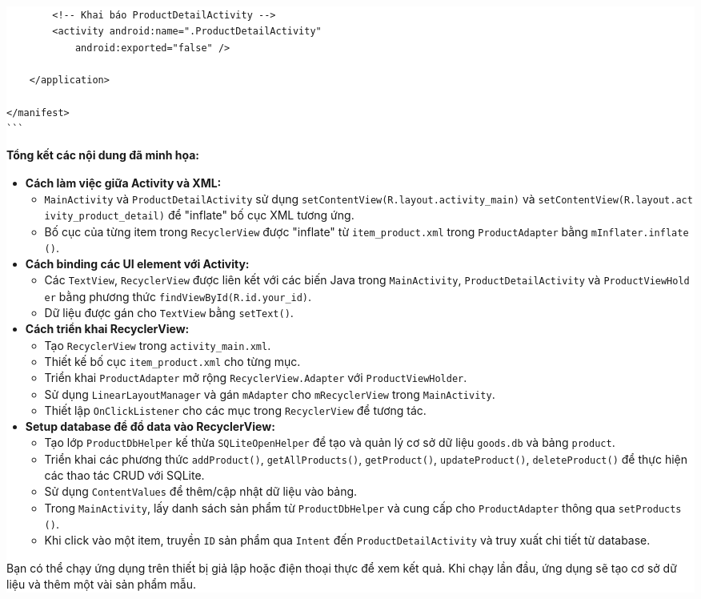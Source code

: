             <!-- Khai báo ProductDetailActivity -->
            <activity android:name=".ProductDetailActivity"
                android:exported="false" />

        </application>

    </manifest>
    ```

**Tổng kết các nội dung đã minh họa:**

*   **Cách làm việc giữa Activity và XML:**
    *   `MainActivity` và `ProductDetailActivity` sử dụng `setContentView(R.layout.activity_main)` và `setContentView(R.layout.activity_product_detail)` để "inflate" bố cục XML tương ứng.
    *   Bố cục của từng item trong `RecyclerView` được "inflate" từ `item_product.xml` trong `ProductAdapter` bằng `mInflater.inflate()`.
*   **Cách binding các UI element với Activity:**
    *   Các `TextView`, `RecyclerView` được liên kết với các biến Java trong `MainActivity`, `ProductDetailActivity` và `ProductViewHolder` bằng phương thức `findViewById(R.id.your_id)`.
    *   Dữ liệu được gán cho `TextView` bằng `setText()`.
*   **Cách triển khai RecyclerView:**
    *   Tạo `RecyclerView` trong `activity_main.xml`.
    *   Thiết kế bố cục `item_product.xml` cho từng mục.
    *   Triển khai `ProductAdapter` mở rộng `RecyclerView.Adapter` với `ProductViewHolder`.
    *   Sử dụng `LinearLayoutManager` và gán `mAdapter` cho `mRecyclerView` trong `MainActivity`.
    *   Thiết lập `OnClickListener` cho các mục trong `RecyclerView` để tương tác.
*   **Setup database để đổ data vào RecyclerView:**
    *   Tạo lớp `ProductDbHelper` kế thừa `SQLiteOpenHelper` để tạo và quản lý cơ sở dữ liệu `goods.db` và bảng `product`.
    *   Triển khai các phương thức `addProduct()`, `getAllProducts()`, `getProduct()`, `updateProduct()`, `deleteProduct()` để thực hiện các thao tác CRUD với SQLite.
    *   Sử dụng `ContentValues` để thêm/cập nhật dữ liệu vào bảng.
    *   Trong `MainActivity`, lấy danh sách sản phẩm từ `ProductDbHelper` và cung cấp cho `ProductAdapter` thông qua `setProducts()`.
    *   Khi click vào một item, truyền `ID` sản phẩm qua `Intent` đến `ProductDetailActivity` và truy xuất chi tiết từ database.

Bạn có thể chạy ứng dụng trên thiết bị giả lập hoặc điện thoại thực để xem kết quả. Khi chạy lần đầu, ứng dụng sẽ tạo cơ sở dữ liệu và thêm một vài sản phẩm mẫu.